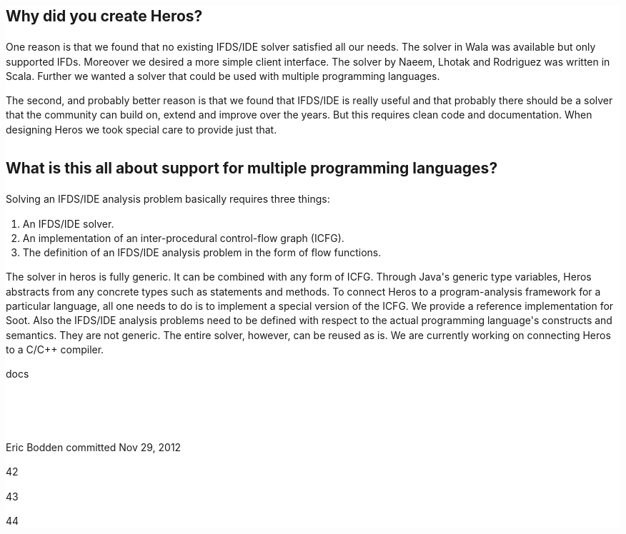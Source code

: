 Why did you create Heros?
-------------------------
One reason is that we found that no existing IFDS/IDE solver satisfied all our needs. The solver in Wala was available but only supported IFDs. Moreover we desired a more simple client interface. The solver by Naeem, Lhotak and Rodriguez was written in Scala. Further we wanted a solver that could be used with multiple programming languages.

The second, and probably better reason is that we found that IFDS/IDE is really useful and that probably there should be a solver that the community can build on, extend and improve over the years. But this requires clean code and documentation. When designing Heros we took special care to provide just that.

What is this all about support for multiple programming languages?
------------------------------------------------------------------
Solving an IFDS/IDE analysis problem basically requires three things:
1. An IFDS/IDE solver.
2. An implementation of an inter-procedural control-flow graph (ICFG).
3. The definition of an IFDS/IDE analysis problem in the form of flow functions.

The solver in heros is fully generic. It can be combined with any form of ICFG. Through Java's generic type variables, Heros abstracts from any concrete types such as statements and methods. To connect Heros to a program-analysis framework for a particular language, all one needs to do is to implement a special version of the ICFG. We provide a reference implementation for Soot. Also the IFDS/IDE analysis problems need to be defined with respect to the actual programming language's constructs and semantics. They are not generic. The entire solver, however, can be reused as is. We are currently working on connecting Heros to a C/C++ compiler.









docs


 

 


Eric Bodden
committed
Nov 29, 2012






42




43




44



